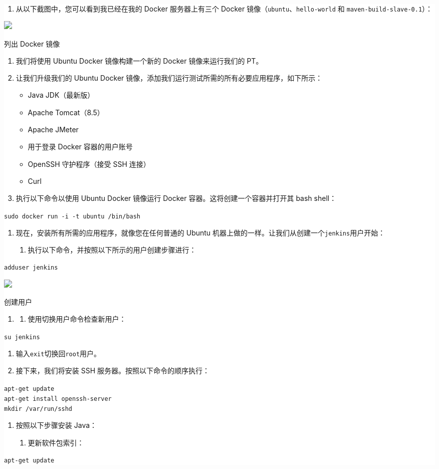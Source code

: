 1.  从以下截图中，您可以看到我已经在我的 Docker 服务器上有三个 Docker 镜像（`ubuntu`、`hello-world` 和 `maven-build-slave-0.1`）：

![](https://github.com/OpenDocCN/freelearn-devops-pt2-zh/raw/master/docs/lrn-ci-jks-2e/img/cd806558-9290-422f-843b-89af36ee38a2.png)

列出 Docker 镜像

1.  我们将使用 Ubuntu Docker 镜像构建一个新的 Docker 镜像来运行我们的 PT。

1.  让我们升级我们的 Ubuntu Docker 镜像，添加我们运行测试所需的所有必要应用程序，如下所示：

    +   Java JDK（最新版）

    +   Apache Tomcat（8.5）

    +   Apache JMeter

    +   用于登录 Docker 容器的用户账号

    +   OpenSSH 守护程序（接受 SSH 连接）

    +   Curl

1.  执行以下命令以使用 Ubuntu Docker 镜像运行 Docker 容器。这将创建一个容器并打开其 bash shell：

```
sudo docker run -i -t ubuntu /bin/bash
```

1.  现在，安装所有所需的应用程序，就像您在任何普通的 Ubuntu 机器上做的一样。让我们从创建一个`jenkins`用户开始：

    1.  执行以下命令，并按照以下所示的用户创建步骤进行：

```
adduser jenkins
```

![](https://github.com/OpenDocCN/freelearn-devops-pt2-zh/raw/master/docs/lrn-ci-jks-2e/img/f509ecad-31db-44c1-9812-d40924045d39.png)

创建用户

1.  1.  使用切换用户命令检查新用户：

```
su jenkins
```

1.  输入`exit`切换回`root`用户。

1.  接下来，我们将安装 SSH 服务器。按照以下命令的顺序执行：

```
apt-get update 
apt-get install openssh-server 
mkdir /var/run/sshd 
```

1.  按照以下步骤安装 Java：

    1.  更新软件包索引：

```
apt-get update
```
